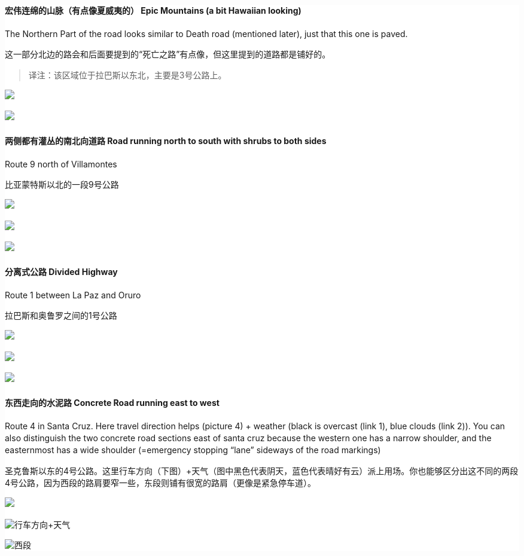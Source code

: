 #### 宏伟连绵的山脉（有点像夏威夷的） Epic Mountains (a bit Hawaiian looking) 
The Northern Part of the road looks similar to Death road (mentioned later), just that this one is paved.

这一部分北边的路会和后面要提到的“死亡之路”有点像，但这里提到的道路都是铺好的。

> 译注：该区域位于拉巴斯以东北，主要是3号公路上。
>

![](https://cdn.nlark.com/yuque/0/2023/png/35193536/1688813776690-174ad960-afe0-46b4-9fee-f9a1ffd3375a.png)

![](https://cdn.nlark.com/yuque/0/2023/png/35193536/1688813777321-468c9b6f-c076-44e1-afa8-e49dc3726de1.png)

#### 两侧都有灌丛的南北向道路 Road running north to south with shrubs to both sides
Route 9 north of Villamontes

比亚蒙特斯以北的一段9号公路

![](https://cdn.nlark.com/yuque/0/2023/png/35193536/1688813777896-c6340241-15bb-450e-88fc-b9b3d8ab0b10.png)

![](https://cdn.nlark.com/yuque/0/2023/png/35193536/1688813778423-5d4b33f1-432a-4e2e-9fa2-cf0c413e7d8c.png)

![](https://cdn.nlark.com/yuque/0/2023/png/35193536/1688813779063-d49f6f03-acaf-4b25-ac68-321917723de4.png)

#### 分离式公路 Divided Highway
Route 1 between La Paz and Oruro

拉巴斯和奥鲁罗之间的1号公路

![](https://cdn.nlark.com/yuque/0/2023/png/35193536/1688813779619-93236e15-c820-42f3-b77c-84bbf2f4dc2a.png)

![](https://cdn.nlark.com/yuque/0/2023/png/35193536/1688813780111-9de0cd1d-4992-49de-bf2d-a9eb0a041b80.png)

![](https://cdn.nlark.com/yuque/0/2023/png/35193536/1688813780658-f14e266c-8215-498c-990f-90e8de1a21a4.png)

#### 东西走向的水泥路 Concrete Road running east to west
Route 4 in Santa Cruz. Here travel direction helps (picture 4) + weather (black is overcast (link 1), blue clouds (link 2)). You can also distinguish the two concrete road sections east of santa cruz because the western one has a narrow shoulder, and the easternmost has a wide shoulder (=emergency stopping “lane” sideways of the road markings)

圣克鲁斯以东的4号公路。这里行车方向（下图）+天气（图中黑色代表阴天，蓝色代表晴好有云）派上用场。你也能够区分出这不同的两段4号公路，因为西段的路肩要窄一些，东段则铺有很宽的路肩（更像是紧急停车道）。

![](https://cdn.nlark.com/yuque/0/2023/png/35193536/1688813781125-65aa9e28-868a-4130-a924-17d4fac83dfb.png)

![行车方向+天气](https://cdn.nlark.com/yuque/0/2023/png/35193536/1688813781649-162ad758-788c-4b34-861b-c27e5b013e1b.png)

![西段](https://cdn.nlark.com/yuque/0/2023/png/35193536/1688813782027-b0f64442-7f6b-4ad8-b901-df84719e3663.png)
